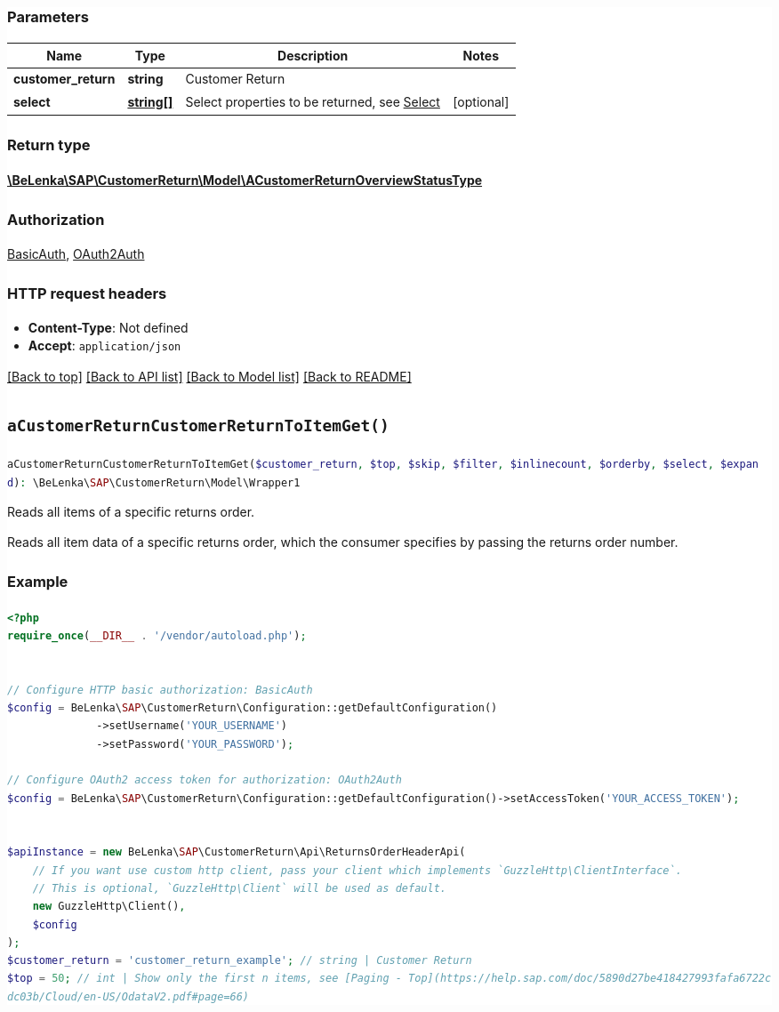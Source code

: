 ### Parameters

| Name | Type | Description  | Notes |
| ------------- | ------------- | ------------- | ------------- |
| **customer_return** | **string**| Customer Return | |
| **select** | [**string[]**](../Model/string.md)| Select properties to be returned, see [Select](https://help.sap.com/doc/5890d27be418427993fafa6722cdc03b/Cloud/en-US/OdataV2.pdf#page&#x3D;68) | [optional] |

### Return type

[**\BeLenka\SAP\CustomerReturn\Model\ACustomerReturnOverviewStatusType**](../Model/ACustomerReturnOverviewStatusType.md)

### Authorization

[BasicAuth](../../README.md#BasicAuth), [OAuth2Auth](../../README.md#OAuth2Auth)

### HTTP request headers

- **Content-Type**: Not defined
- **Accept**: `application/json`

[[Back to top]](#) [[Back to API list]](../../README.md#endpoints)
[[Back to Model list]](../../README.md#models)
[[Back to README]](../../README.md)

## `aCustomerReturnCustomerReturnToItemGet()`

```php
aCustomerReturnCustomerReturnToItemGet($customer_return, $top, $skip, $filter, $inlinecount, $orderby, $select, $expand): \BeLenka\SAP\CustomerReturn\Model\Wrapper1
```

Reads all items of a specific returns order.

Reads all item data of a specific returns order, which the consumer specifies by passing the returns order number.

### Example

```php
<?php
require_once(__DIR__ . '/vendor/autoload.php');


// Configure HTTP basic authorization: BasicAuth
$config = BeLenka\SAP\CustomerReturn\Configuration::getDefaultConfiguration()
              ->setUsername('YOUR_USERNAME')
              ->setPassword('YOUR_PASSWORD');

// Configure OAuth2 access token for authorization: OAuth2Auth
$config = BeLenka\SAP\CustomerReturn\Configuration::getDefaultConfiguration()->setAccessToken('YOUR_ACCESS_TOKEN');


$apiInstance = new BeLenka\SAP\CustomerReturn\Api\ReturnsOrderHeaderApi(
    // If you want use custom http client, pass your client which implements `GuzzleHttp\ClientInterface`.
    // This is optional, `GuzzleHttp\Client` will be used as default.
    new GuzzleHttp\Client(),
    $config
);
$customer_return = 'customer_return_example'; // string | Customer Return
$top = 50; // int | Show only the first n items, see [Paging - Top](https://help.sap.com/doc/5890d27be418427993fafa6722cdc03b/Cloud/en-US/OdataV2.pdf#page=66)
```
